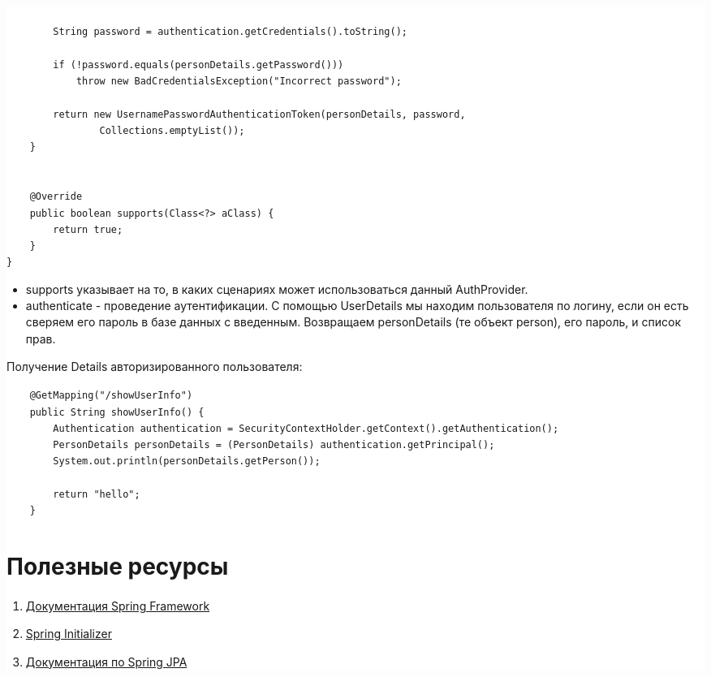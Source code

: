 ~~~

        String password = authentication.getCredentials().toString();

        if (!password.equals(personDetails.getPassword()))
            throw new BadCredentialsException("Incorrect password");

        return new UsernamePasswordAuthenticationToken(personDetails, password,
                Collections.emptyList());
    }


    @Override
    public boolean supports(Class<?> aClass) {
        return true;
    }
}
~~~

- supports указывает на то, в каких сценариях может использоваться данный 
  AuthProvider.
- authenticate - проведение аутентификации. С помощью UserDetails мы находим
  пользователя по логину, если он есть сверяем его пароль в базе данных с 
  введенным. Возвращаем personDetails (те объект person), его пароль, и список 
  прав.


Получение Details авторизированного пользователя:

~~~
    @GetMapping("/showUserInfo")
    public String showUserInfo() {
        Authentication authentication = SecurityContextHolder.getContext().getAuthentication();
        PersonDetails personDetails = (PersonDetails) authentication.getPrincipal();
        System.out.println(personDetails.getPerson());

        return "hello";
    }
~~~






# Полезные ресурсы <a name="res"></a>

1. [Документация Spring
   Framework](https://docs.spring.io/spring-framework/reference/overview.html)

1. [Spring Initializer](https://start.spring.io/)

1. [Документация по Spring JPA](https://spring.io/projects/spring-data-jpa)

